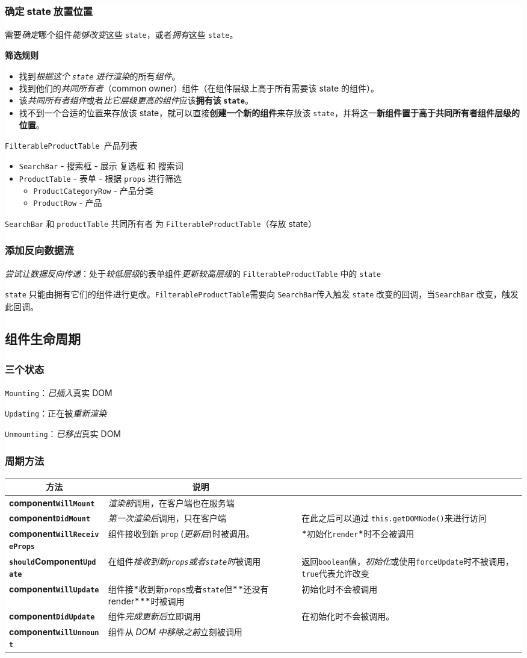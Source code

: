### 确定 state 放置位置

需要*确定*哪个组件*能够改变*这些 `state`，或者*拥有*这些 `state`。

**筛选规则**

- 找到*根据这个 `state` 进行渲染*的所有*组件*。
- 找到他们的*共同所有者*（common owner）组件（在组件层级上高于所有需要该 state 的组件）。
- 该*共同所有者组件*或者*比它层级更高的组件*应该**拥有该 `state`**。
- 找不到一个合适的位置来存放该 state，就可以直接**创建一个新的组件**来存放该 `state`，并将这一**新组件置于高于共同所有者组件层级的位置**。

`FilterableProductTable `产品列表

- `SearchBar` - 搜索框 - 展示 复选框 和 搜索词
- `ProductTable` - 表单 - 根据 `props` 进行筛选
  - `ProductCategoryRow` - 产品分类
  - `ProductRow` - 产品

`SearchBar` 和 `productTable` 共同所有者 为 `FilterableProductTable`（存放 state）

### 添加反向数据流

_尝试让数据反向传递_：处于*较低层级*的表单组件*更新较高层级*的 `FilterableProductTable` 中的 `state`

`state` 只能由拥有它们的组件进行更改。`FilterableProductTable`需要向 `SearchBar`传入触发 `state` 改变的回调，当`SearchBar` 改变，触发此回调。

## 组件生命周期

### 三个状态

`Mounting`：*已插入*真实 DOM

`Updating`：正在被*重新渲染*

`Unmounting`：*已移出*真实 DOM

### 周期方法

| 方法                            | 说明                                                          |                                                                            |
| ------------------------------- | ------------------------------------------------------------- | -------------------------------------------------------------------------- |
| **component`WillMount`**        | *渲染前*调用，在客户端也在服务端                              |                                                                            |
| **component`DidMount`**         | *第一次渲染后*调用，只在客户端                                | 在此之后可以通过 `this.getDOMNode()`来进行访问                             |
| **component`WillReceiveProps`** | 组件接收到新 `prop` (_更新后_)时被调用。                      | *初始化`render`*时不会被调用                                               |
| **`should`Component`Update`**   | 在组件*接收到新`props`或者`state`时*被调用                    | 返回`boolean`值，*初始化*或使用`forceUpdate`时不被调用，`true`代表允许改变 |
| **component`WillUpdate`**       | 组件接\*收到新`props`或者`state`但**还没有 render\***时被调用 | 初始化时不会被调用                                                         |
| **component`DidUpdate`**        | 组件*完成更新后*立即调用                                      | 在初始化时不会被调用。                                                     |
| **component`WillUnmount`**      | 组件从 *DOM 中移除之前*立刻被调用                             |                                                                            |
